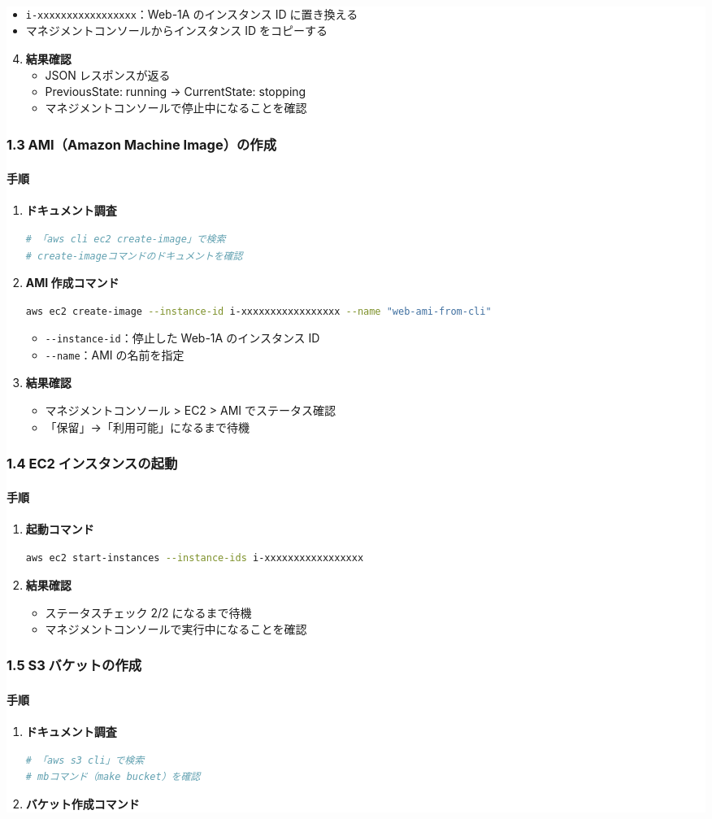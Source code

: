    - `i-xxxxxxxxxxxxxxxxx`：Web-1A のインスタンス ID に置き換える
   - マネジメントコンソールからインスタンス ID をコピーする

4. **結果確認**
   - JSON レスポンスが返る
   - PreviousState: running → CurrentState: stopping
   - マネジメントコンソールで停止中になることを確認

### 1.3 AMI（Amazon Machine Image）の作成

#### 手順

1. **ドキュメント調査**

   ```bash
   # 「aws cli ec2 create-image」で検索
   # create-imageコマンドのドキュメントを確認
   ```

2. **AMI 作成コマンド**

   ```bash
   aws ec2 create-image --instance-id i-xxxxxxxxxxxxxxxxx --name "web-ami-from-cli"
   ```

   - `--instance-id`：停止した Web-1A のインスタンス ID
   - `--name`：AMI の名前を指定

3. **結果確認**
   - マネジメントコンソール > EC2 > AMI でステータス確認
   - 「保留」→「利用可能」になるまで待機

### 1.4 EC2 インスタンスの起動

#### 手順

1. **起動コマンド**

   ```bash
   aws ec2 start-instances --instance-ids i-xxxxxxxxxxxxxxxxx
   ```

2. **結果確認**
   - ステータスチェック 2/2 になるまで待機
   - マネジメントコンソールで実行中になることを確認

### 1.5 S3 バケットの作成

#### 手順

1. **ドキュメント調査**

   ```bash
   # 「aws s3 cli」で検索
   # mbコマンド（make bucket）を確認
   ```

2. **バケット作成コマンド**
